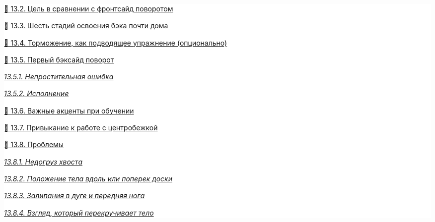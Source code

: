 [🔘 13.2. Цель в сравнении с фронтсайд
поворотом](/first-back-05-04#13.2.-%D0%A6%D0%B5%D0%BB%D1%8C-%D0%B2-%D1%81%D1%80%D0%B0%D0%B2%D0%BD%D0%B5%D0%BD%D0%B8%D0%B8-%D1%81-%D1%84%D1%80%D0%BE%D0%BD%D1%82%D1%81%D0%B0%D0%B9%D0%B4-%D0%BF%D0%BE%D0%B2%D0%BE%D1%80%D0%BE%D1%82%D0%BE%D0%BC)

[🔘 13.3. Шесть стадий освоения бэка почти
дома](/first-back-05-04#13.3.-%D0%A8%D0%B5%D1%81%D1%82%D1%8C-%D1%81%D1%82%D0%B0%D0%B4%D0%B8%D0%B9-%D0%BE%D1%81%D0%B2%D0%BE%D0%B5%D0%BD%D0%B8%D1%8F-%D0%B1%D1%8D%D0%BA%D0%B0-%D0%BF%D0%BE%D1%87%D1%82%D0%B8-%D0%B4%D0%BE%D0%BC%D0%B0)

[🔘 13.4. Торможение, как подводящее упражнение
(опционально)](/first-back-05-04#13.4.-%D0%A2%D0%BE%D1%80%D0%BC%D0%BE%D0%B6%D0%B5%D0%BD%D0%B8%D0%B5,-%D0%BA%D0%B0%D0%BA-%D0%BF%D0%BE%D0%B4%D0%B2%D0%BE%D0%B4%D1%8F%D1%89%D0%B5%D0%B5-%D1%83%D0%BF%D1%80%D0%B0%D0%B6%D0%BD%D0%B5%D0%BD%D0%B8%D0%B5-(%D0%BE%D0%BF%D1%86%D0%B8%D0%BE%D0%BD%D0%B0%D0%BB%D1%8C%D0%BD%D0%BE))

[🔘 13.5. Первый бэксайд
поворот](/first-back-05-04#13.5.-%D0%9F%D0%B5%D1%80%D0%B2%D1%8B%D0%B9-%D0%B1%D1%8D%D0%BA%D1%81%D0%B0%D0%B9%D0%B4-%D0%BF%D0%BE%D0%B2%D0%BE%D1%80%D0%BE%D1%82)

[*13.5.1. Непростительная
ошибка*](/first-back-05-04#13.5.1.-%D0%9D%D0%B5%D0%BF%D1%80%D0%BE%D1%81%D1%82%D0%B8%D1%82%D0%B5%D0%BB%D1%8C%D0%BD%D0%B0%D1%8F-%D0%BE%D1%88%D0%B8%D0%B1%D0%BA%D0%B0)

[*13.5.2.
Исполнение*](/first-back-05-04#13.5.2.-%D0%98%D1%81%D0%BF%D0%BE%D0%BB%D0%BD%D0%B5%D0%BD%D0%B8%D0%B5)

[🔘 13.6. Важные акценты при
обучении](/first-back-05-04#13.6.-%D0%92%D0%B0%D0%B6%D0%BD%D1%8B%D0%B5-%D0%B0%D0%BA%D1%86%D0%B5%D0%BD%D1%82%D1%8B-%D0%BF%D1%80%D0%B8-%D0%BE%D0%B1%D1%83%D1%87%D0%B5%D0%BD%D0%B8%D0%B8)

[🔘 13.7. Привыкание к работе с
центробежкой](/first-back-05-04#13.7.-%D0%9F%D1%80%D0%B8%D0%B2%D1%8B%D0%BA%D0%B0%D0%BD%D0%B8%D0%B5-%D0%BA-%D1%80%D0%B0%D0%B1%D0%BE%D1%82%D0%B5-%D1%81-%D1%86%D0%B5%D0%BD%D1%82%D1%80%D0%BE%D0%B1%D0%B5%D0%B6%D0%BA%D0%BE%D0%B9)

[🔘 13.8.
Проблемы](/first-back-05-04#13.8.-%D0%9F%D1%80%D0%BE%D0%B1%D0%BB%D0%B5%D0%BC%D1%8B)

[*13.8.1. Недогруз
хвоста*](/first-back-05-04#13.8.1.-%D0%9D%D0%B5%D0%B4%D0%BE%D0%B3%D1%80%D1%83%D0%B7-%D1%85%D0%B2%D0%BE%D1%81%D1%82%D0%B0)

[*13.8.2. Положение тела вдоль или поперек
доски*](/first-back-05-04#13.8.2.-%D0%9F%D0%BE%D0%BB%D0%BE%D0%B6%D0%B5%D0%BD%D0%B8%D0%B5-%D1%82%D0%B5%D0%BB%D0%B0-%D0%B2%D0%B4%D0%BE%D0%BB%D1%8C-%D0%B8%D0%BB%D0%B8-%D0%BF%D0%BE%D0%BF%D0%B5%D1%80%D0%B5%D0%BA-%D0%B4%D0%BE%D1%81%D0%BA%D0%B8)

[*13.8.3. Залипания в дуге и передняя
нога*](/first-back-05-04#13.8.3.-%D0%97%D0%B0%D0%BB%D0%B8%D0%BF%D0%B0%D0%BD%D0%B8%D1%8F-%D0%B2-%D0%B4%D1%83%D0%B3%D0%B5-%D0%B8-%D0%BF%D0%B5%D1%80%D0%B5%D0%B4%D0%BD%D1%8F%D1%8F-%D0%BD%D0%BE%D0%B3%D0%B0)

[*13.8.4. Взгляд, который перекручивает
тело*](/first-back-05-04#13.8.4.-%D0%92%D0%B7%D0%B3%D0%BB%D1%8F%D0%B4,-%D0%BA%D0%BE%D1%82%D0%BE%D1%80%D1%8B%D0%B9-%D0%BF%D0%B5%D1%80%D0%B5%D0%BA%D1%80%D1%83%D1%87%D0%B8%D0%B2%D0%B0%D0%B5%D1%82-%D1%82%D0%B5%D0%BB%D0%BE)
